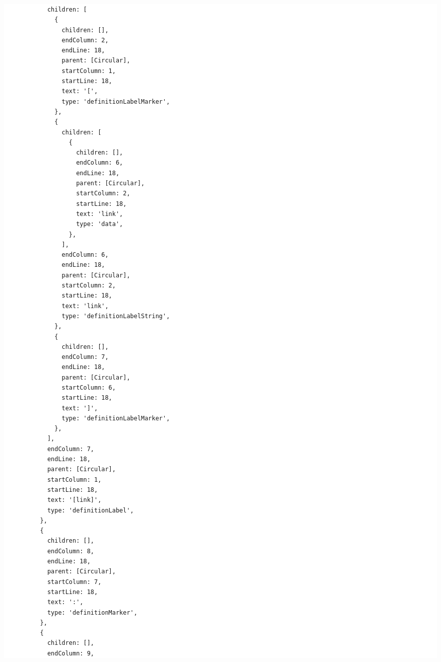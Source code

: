                 children: [
                  {
                    children: [],
                    endColumn: 2,
                    endLine: 18,
                    parent: [Circular],
                    startColumn: 1,
                    startLine: 18,
                    text: '[',
                    type: 'definitionLabelMarker',
                  },
                  {
                    children: [
                      {
                        children: [],
                        endColumn: 6,
                        endLine: 18,
                        parent: [Circular],
                        startColumn: 2,
                        startLine: 18,
                        text: 'link',
                        type: 'data',
                      },
                    ],
                    endColumn: 6,
                    endLine: 18,
                    parent: [Circular],
                    startColumn: 2,
                    startLine: 18,
                    text: 'link',
                    type: 'definitionLabelString',
                  },
                  {
                    children: [],
                    endColumn: 7,
                    endLine: 18,
                    parent: [Circular],
                    startColumn: 6,
                    startLine: 18,
                    text: ']',
                    type: 'definitionLabelMarker',
                  },
                ],
                endColumn: 7,
                endLine: 18,
                parent: [Circular],
                startColumn: 1,
                startLine: 18,
                text: '[link]',
                type: 'definitionLabel',
              },
              {
                children: [],
                endColumn: 8,
                endLine: 18,
                parent: [Circular],
                startColumn: 7,
                startLine: 18,
                text: ':',
                type: 'definitionMarker',
              },
              {
                children: [],
                endColumn: 9,